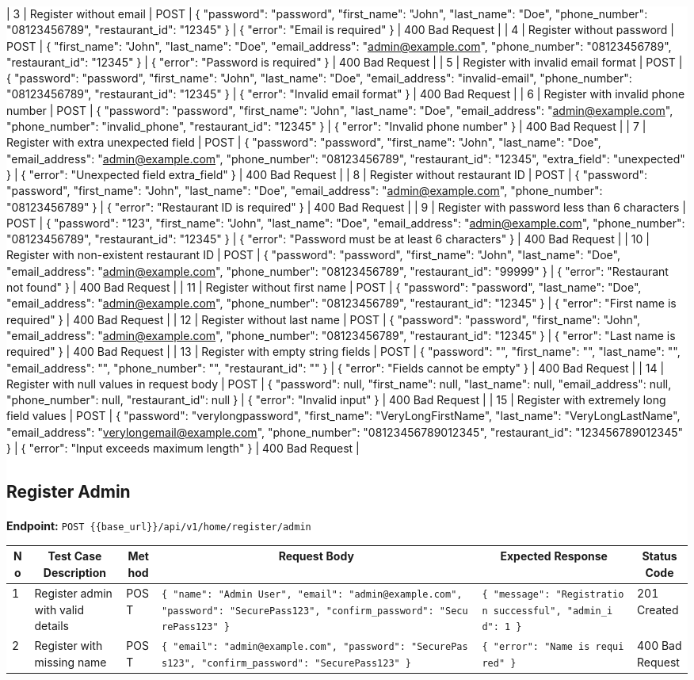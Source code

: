 | 3   | Register without email                        | POST   | { "password": "password", "first_name": "John", "last_name": "Doe", "phone_number": "08123456789", "restaurant_id": "12345" }                                                                                                 | { "error": "Email is required" }                      | 400 Bad Request |
| 4   | Register without password                     | POST   | { "first_name": "John", "last_name": "Doe", "email_address": "admin@example.com", "phone_number": "08123456789", "restaurant_id": "12345" }                                                                                   | { "error": "Password is required" }                   | 400 Bad Request |
| 5   | Register with invalid email format            | POST   | { "password": "password", "first_name": "John", "last_name": "Doe", "email_address": "invalid-email", "phone_number": "08123456789", "restaurant_id": "12345" }                                                               | { "error": "Invalid email format" }                   | 400 Bad Request |
| 6   | Register with invalid phone number            | POST   | { "password": "password", "first_name": "John", "last_name": "Doe", "email_address": "admin@example.com", "phone_number": "invalid_phone", "restaurant_id": "12345" }                                                         | { "error": "Invalid phone number" }                   | 400 Bad Request |
| 7   | Register with extra unexpected field          | POST   | { "password": "password", "first_name": "John", "last_name": "Doe", "email_address": "admin@example.com", "phone_number": "08123456789", "restaurant_id": "12345", "extra_field": "unexpected" }                              | { "error": "Unexpected field extra_field" }           | 400 Bad Request |
| 8   | Register without restaurant ID                | POST   | { "password": "password", "first_name": "John", "last_name": "Doe", "email_address": "admin@example.com", "phone_number": "08123456789" }                                                                                     | { "error": "Restaurant ID is required" }              | 400 Bad Request |
| 9   | Register with password less than 6 characters | POST   | { "password": "123", "first_name": "John", "last_name": "Doe", "email_address": "admin@example.com", "phone_number": "08123456789", "restaurant_id": "12345" }                                                                | { "error": "Password must be at least 6 characters" } | 400 Bad Request |
| 10  | Register with non-existent restaurant ID      | POST   | { "password": "password", "first_name": "John", "last_name": "Doe", "email_address": "admin@example.com", "phone_number": "08123456789", "restaurant_id": "99999" }                                                           | { "error": "Restaurant not found" }                   | 400 Bad Request |
| 11  | Register without first name                   | POST   | { "password": "password", "last_name": "Doe", "email_address": "admin@example.com", "phone_number": "08123456789", "restaurant_id": "12345" }                                                                                 | { "error": "First name is required" }                 | 400 Bad Request |
| 12  | Register without last name                    | POST   | { "password": "password", "first_name": "John", "email_address": "admin@example.com", "phone_number": "08123456789", "restaurant_id": "12345" }                                                                               | { "error": "Last name is required" }                  | 400 Bad Request |
| 13  | Register with empty string fields             | POST   | { "password": "", "first_name": "", "last_name": "", "email_address": "", "phone_number": "", "restaurant_id": "" }                                                                                                           | { "error": "Fields cannot be empty" }                 | 400 Bad Request |
| 14  | Register with null values in request body     | POST   | { "password": null, "first_name": null, "last_name": null, "email_address": null, "phone_number": null, "restaurant_id": null }                                                                                               | { "error": "Invalid input" }                          | 400 Bad Request |
| 15  | Register with extremely long field values     | POST   | { "password": "verylongpassword", "first_name": "VeryLongFirstName", "last_name": "VeryLongLastName", "email_address": "verylongemail@example.com", "phone_number": "08123456789012345", "restaurant_id": "123456789012345" } | { "error": "Input exceeds maximum length" }           | 400 Bad Request |

## Register Admin

**Endpoint:** `POST {{base_url}}/api/v1/home/register/admin`

| No  | Test Case Description                        | Method | Request Body                                                                                                                                  | Expected Response                                         | Status Code     |
| --- | -------------------------------------------- | ------ | --------------------------------------------------------------------------------------------------------------------------------------------- | --------------------------------------------------------- | --------------- |
| 1   | Register admin with valid details            | POST   | `{ "name": "Admin User", "email": "admin@example.com", "password": "SecurePass123", "confirm_password": "SecurePass123" }`                    | `{ "message": "Registration successful", "admin_id": 1 }` | 201 Created     |
| 2   | Register with missing name                   | POST   | `{ "email": "admin@example.com", "password": "SecurePass123", "confirm_password": "SecurePass123" }`                                          | `{ "error": "Name is required" }`                         | 400 Bad Request |
